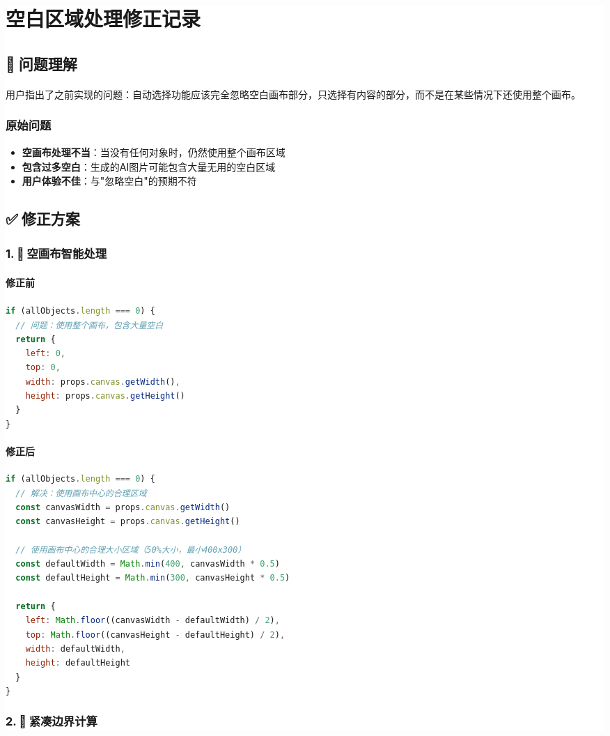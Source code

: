 # 空白区域处理修正记录

## 🎯 问题理解

用户指出了之前实现的问题：自动选择功能应该完全忽略空白画布部分，只选择有内容的部分，而不是在某些情况下还使用整个画布。

### 原始问题
- **空画布处理不当**：当没有任何对象时，仍然使用整个画布区域
- **包含过多空白**：生成的AI图片可能包含大量无用的空白区域
- **用户体验不佳**：与"忽略空白"的预期不符

## ✅ 修正方案

### 1. 🎯 空画布智能处理

#### 修正前
```javascript
if (allObjects.length === 0) {
  // 问题：使用整个画布，包含大量空白
  return {
    left: 0,
    top: 0,
    width: props.canvas.getWidth(),
    height: props.canvas.getHeight()
  }
}
```

#### 修正后
```javascript
if (allObjects.length === 0) {
  // 解决：使用画布中心的合理区域
  const canvasWidth = props.canvas.getWidth()
  const canvasHeight = props.canvas.getHeight()
  
  // 使用画布中心的合理大小区域（50%大小，最小400x300）
  const defaultWidth = Math.min(400, canvasWidth * 0.5)
  const defaultHeight = Math.min(300, canvasHeight * 0.5)
  
  return {
    left: Math.floor((canvasWidth - defaultWidth) / 2),
    top: Math.floor((canvasHeight - defaultHeight) / 2),
    width: defaultWidth,
    height: defaultHeight
  }
}
```

### 2. 📏 紧凑边界计算
